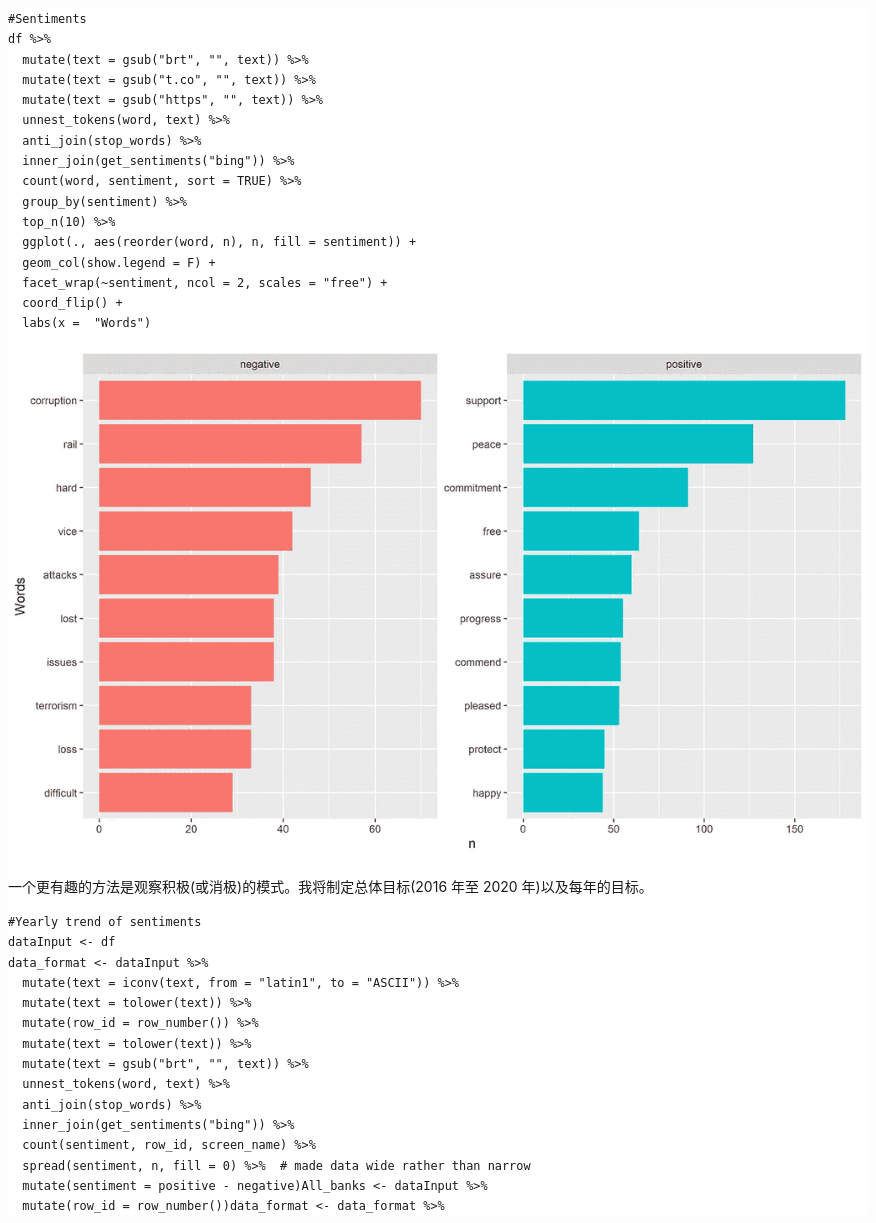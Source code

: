 ```
#Sentiments 
df %>% 
  mutate(text = gsub("brt", "", text)) %>% 
  mutate(text = gsub("t.co", "", text)) %>% 
  mutate(text = gsub("https", "", text)) %>% 
  unnest_tokens(word, text) %>% 
  anti_join(stop_words) %>% 
  inner_join(get_sentiments("bing")) %>%
  count(word, sentiment, sort = TRUE) %>%
  group_by(sentiment) %>% 
  top_n(10) %>% 
  ggplot(., aes(reorder(word, n), n, fill = sentiment)) +
  geom_col(show.legend = F) +
  facet_wrap(~sentiment, ncol = 2, scales = "free") +
  coord_flip() +
  labs(x =  "Words")
```

![](img/a113f7c6e0f5b94eb1b5b24b5119acb6.png)

一个更有趣的方法是观察积极(或消极)的模式。我将制定总体目标(2016 年至 2020 年)以及每年的目标。

```
#Yearly trend of sentiments
dataInput <- df
data_format <- dataInput %>% 
  mutate(text = iconv(text, from = "latin1", to = "ASCII")) %>% 
  mutate(text = tolower(text)) %>% 
  mutate(row_id = row_number()) %>% 
  mutate(text = tolower(text)) %>% 
  mutate(text = gsub("brt", "", text)) %>% 
  unnest_tokens(word, text) %>% 
  anti_join(stop_words) %>% 
  inner_join(get_sentiments("bing")) %>% 
  count(sentiment, row_id, screen_name) %>% 
  spread(sentiment, n, fill = 0) %>%  # made data wide rather than narrow
  mutate(sentiment = positive - negative)All_banks <- dataInput %>%
  mutate(row_id = row_number())data_format <- data_format %>% 
```